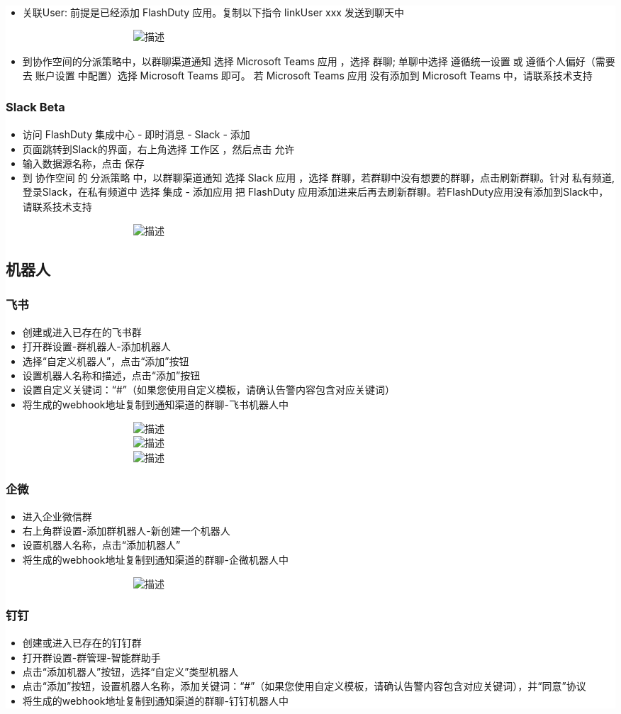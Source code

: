 - 关联User: 前提是已经添加 FlashDuty 应用。复制以下指令 linkUser xxx 发送到聊天中

<img src="https://api.apifox.com/api/v1/projects/4169655/resources/436278/image-preview" alt="描述" style="display: block; margin: 0 auto;" width="500">

- 到协作空间的分派策略中，以群聊渠道通知 选择 Microsoft Teams 应用 ，选择 群聊; 单聊中选择 遵循统一设置 或 遵循个人偏好（需要去 账户设置 中配置）选择 Microsoft Teams 即可。 若 Microsoft Teams 应用 没有添加到 Microsoft Teams 中，请联系技术支持

<span id="slack"></span>
### Slack Beta
- 访问 FlashDuty 集成中心 - 即时消息 - Slack - 添加
- 页面跳转到Slack的界面，右上角选择 工作区 ，然后点击 允许
- 输入数据源名称，点击 保存
- 到 协作空间 的 分派策略 中，以群聊渠道通知 选择 Slack 应用 ，选择 群聊，若群聊中没有想要的群聊，点击刷新群聊。针对 私有频道, 登录Slack，在私有频道中 选择 集成 - 添加应用 把 FlashDuty 应用添加进来后再去刷新群聊。若FlashDuty应用没有添加到Slack中，请联系技术支持

<img src="https://api.apifox.com/api/v1/projects/4169655/resources/436279/image-preview" alt="描述" style="display: block; margin: 0 auto;" width="500">

## 机器人

<span id="feishubot"></span>
### 飞书
- 创建或进入已存在的飞书群
- 打开群设置-群机器人-添加机器人
- 选择“自定义机器人”，点击“添加”按钮
- 设置机器人名称和描述，点击“添加”按钮
- 设置自定义关键词：“#”（如果您使用自定义模板，请确认告警内容包含对应关键词）
- 将生成的webhook地址复制到通知渠道的群聊-飞书机器人中

<img src="https://api.apifox.com/api/v1/projects/4169655/resources/436263/image-preview" alt="描述" style="display: block; margin: 0 auto;" width="500">

<img src="https://api.apifox.com/api/v1/projects/4169655/resources/436265/image-preview" alt="描述" style="display: block; margin: 0 auto;" width="500">

<img src="https://api.apifox.com/api/v1/projects/4169655/resources/436264/image-preview" alt="描述" style="display: block; margin: 0 auto;" width="500">

<span id="wecombot"></span>
### 企微
- 进入企业微信群
- 右上角群设置-添加群机器人-新创建一个机器人
- 设置机器人名称，点击“添加机器人”
- 将生成的webhook地址复制到通知渠道的群聊-企微机器人中

<img src="https://api.apifox.com/api/v1/projects/4169655/resources/436266/image-preview" alt="描述" style="display: block; margin: 0 auto;" width="500">

<span id="dingtalkbot"></span>
### 钉钉
- 创建或进入已存在的钉钉群
- 打开群设置-群管理-智能群助手
- 点击“添加机器人”按钮，选择“自定义”类型机器人
- 点击“添加”按钮，设置机器人名称，添加关键词：“#”（如果您使用自定义模板，请确认告警内容包含对应关键词），并“同意”协议
- 将生成的webhook地址复制到通知渠道的群聊-钉钉机器人中
